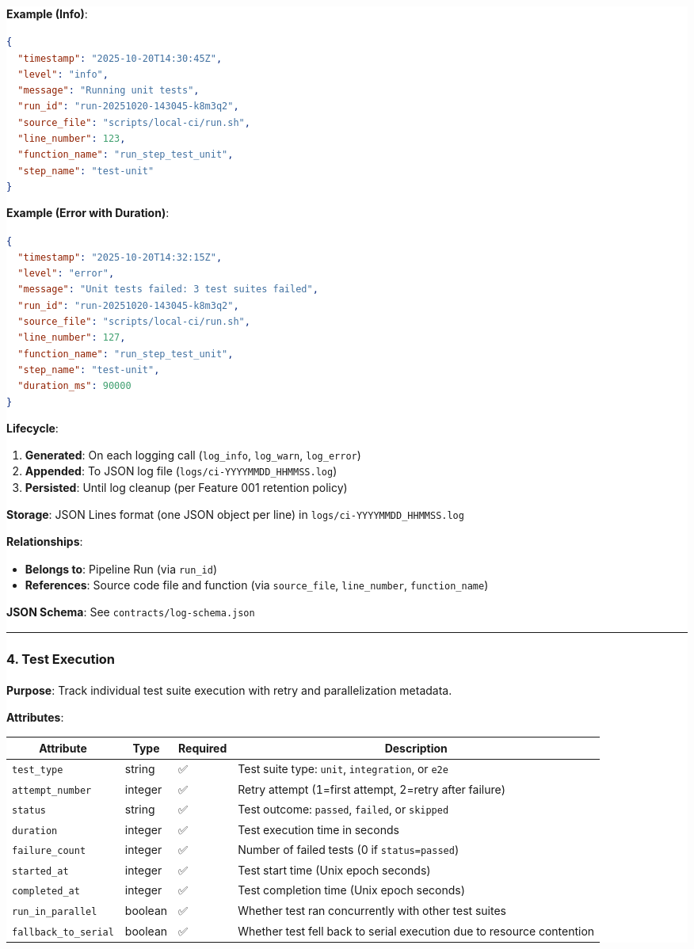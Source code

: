 **Example (Info)**:
```json
{
  "timestamp": "2025-10-20T14:30:45Z",
  "level": "info",
  "message": "Running unit tests",
  "run_id": "run-20251020-143045-k8m3q2",
  "source_file": "scripts/local-ci/run.sh",
  "line_number": 123,
  "function_name": "run_step_test_unit",
  "step_name": "test-unit"
}
```

**Example (Error with Duration)**:
```json
{
  "timestamp": "2025-10-20T14:32:15Z",
  "level": "error",
  "message": "Unit tests failed: 3 test suites failed",
  "run_id": "run-20251020-143045-k8m3q2",
  "source_file": "scripts/local-ci/run.sh",
  "line_number": 127,
  "function_name": "run_step_test_unit",
  "step_name": "test-unit",
  "duration_ms": 90000
}
```

**Lifecycle**:
1. **Generated**: On each logging call (`log_info`, `log_warn`, `log_error`)
2. **Appended**: To JSON log file (`logs/ci-YYYYMMDD_HHMMSS.log`)
3. **Persisted**: Until log cleanup (per Feature 001 retention policy)

**Storage**: JSON Lines format (one JSON object per line) in `logs/ci-YYYYMMDD_HHMMSS.log`

**Relationships**:
- **Belongs to**: Pipeline Run (via `run_id`)
- **References**: Source code file and function (via `source_file`, `line_number`, `function_name`)

**JSON Schema**: See `contracts/log-schema.json`

---

### 4. Test Execution

**Purpose**: Track individual test suite execution with retry and parallelization metadata.

**Attributes**:

| Attribute | Type | Required | Description |
|-----------|------|----------|-------------|
| `test_type` | string | ✅ | Test suite type: `unit`, `integration`, or `e2e` |
| `attempt_number` | integer | ✅ | Retry attempt (1=first attempt, 2=retry after failure) |
| `status` | string | ✅ | Test outcome: `passed`, `failed`, or `skipped` |
| `duration` | integer | ✅ | Test execution time in seconds |
| `failure_count` | integer | ✅ | Number of failed tests (0 if `status=passed`) |
| `started_at` | integer | ✅ | Test start time (Unix epoch seconds) |
| `completed_at` | integer | ✅ | Test completion time (Unix epoch seconds) |
| `run_in_parallel` | boolean | ✅ | Whether test ran concurrently with other test suites |
| `fallback_to_serial` | boolean | ✅ | Whether test fell back to serial execution due to resource contention |
